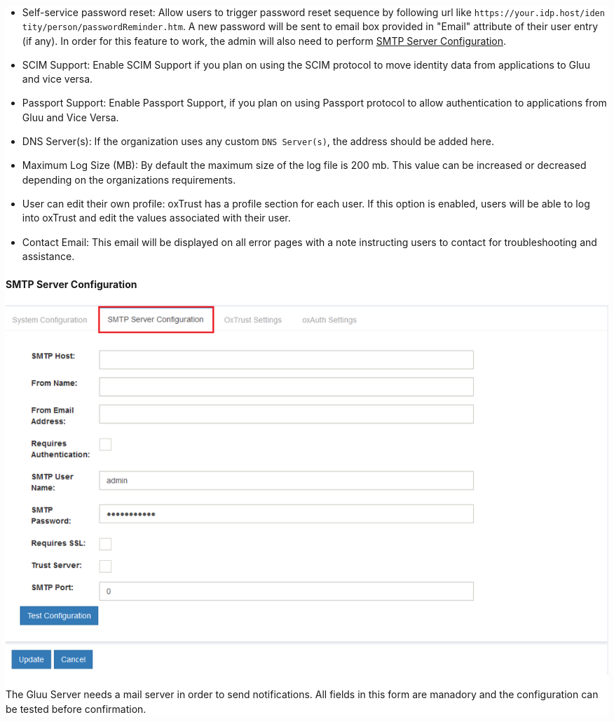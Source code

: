 - Self-service password reset: Allow users to trigger password reset sequence by following url like `https://your.idp.host/identity/person/passwordReminder.htm`. A new password will be sent to email box provided in "Email" attribute of their user entry (if any). In order for this feature to work, the admin will also need to perform [SMTP Server Configuration](#smtp-server-configuration).      

- SCIM Support: Enable SCIM Support if you plan on using the SCIM protocol to move identity data from applications to Gluu and vice versa.      

- Passport Support: Enable Passport Support, if you plan on using Passport protocol to allow authentication to applications from Gluu and Vice Versa. 

- DNS Server(s): If the organization uses any custom `DNS Server(s)`, the address should be added here. 

- Maximum Log Size (MB): By default the maximum size of the log file is 200 mb. This value can be increased or decreased depending on the organizations requirements.     

- User can edit their own profile: oxTrust has a profile section for each user. If this option is enabled, users will be able to log into oxTrust and edit the values associated with their user.      

- Contact Email: This email will be displayed on all error pages with a note instructing users to contact for troubleshooting and  assistance.        

#### SMTP Server Configuration     

![smtp-config](../img/admin-guide/oxtrust/smtp-config312.png "SMTP Configuration")

The Gluu Server needs a mail server in order to send notifications. All fields in this form are manadory and the configuration can be tested before confirmation.
